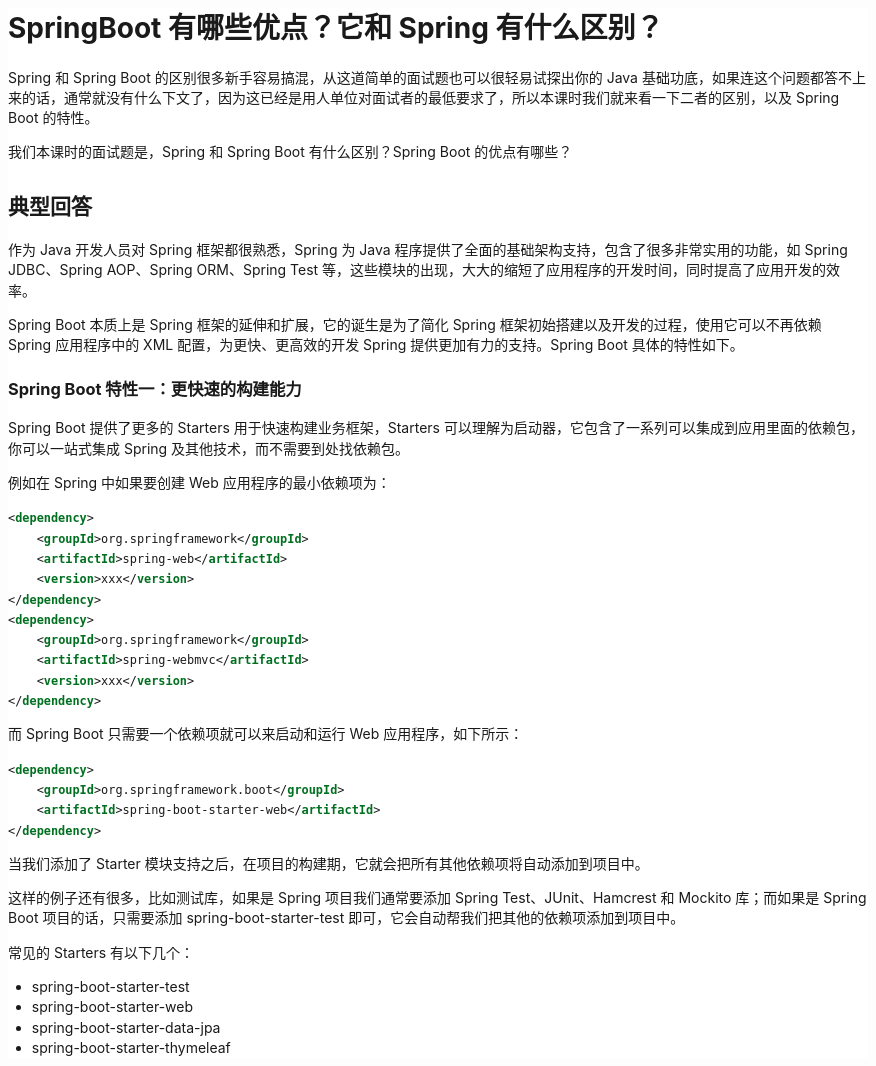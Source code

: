 # SpringBoot 有哪些优点？它和 Spring 有什么区别？

Spring 和 Spring Boot 的区别很多新手容易搞混，从这道简单的面试题也可以很轻易试探出你的 Java 基础功底，如果连这个问题都答不上来的话，通常就没有什么下文了，因为这已经是用人单位对面试者的最低要求了，所以本课时我们就来看一下二者的区别，以及 Spring Boot 的特性。

我们本课时的面试题是，Spring 和 Spring Boot 有什么区别？Spring Boot 的优点有哪些？

## 典型回答

作为 Java 开发人员对 Spring 框架都很熟悉，Spring 为 Java 程序提供了全面的基础架构支持，包含了很多非常实用的功能，如 Spring JDBC、Spring AOP、Spring ORM、Spring Test 等，这些模块的出现，大大的缩短了应用程序的开发时间，同时提高了应用开发的效率。

Spring Boot 本质上是 Spring 框架的延伸和扩展，它的诞生是为了简化 Spring 框架初始搭建以及开发的过程，使用它可以不再依赖 Spring 应用程序中的 XML 配置，为更快、更高效的开发 Spring 提供更加有力的支持。Spring Boot 具体的特性如下。

### Spring Boot 特性一：更快速的构建能力
Spring Boot 提供了更多的 Starters 用于快速构建业务框架，Starters 可以理解为启动器，它包含了一系列可以集成到应用里面的依赖包，你可以一站式集成 Spring 及其他技术，而不需要到处找依赖包。

例如在 Spring 中如果要创建 Web 应用程序的最小依赖项为：

```xml
<dependency>
    <groupId>org.springframework</groupId>
    <artifactId>spring-web</artifactId>
    <version>xxx</version>
</dependency>
<dependency>
    <groupId>org.springframework</groupId>
    <artifactId>spring-webmvc</artifactId>
    <version>xxx</version>
</dependency>
```

而 Spring Boot 只需要一个依赖项就可以来启动和运行 Web 应用程序，如下所示：

```xml
<dependency>
    <groupId>org.springframework.boot</groupId>
    <artifactId>spring-boot-starter-web</artifactId>
</dependency>
```

当我们添加了 Starter 模块支持之后，在项目的构建期，它就会把所有其他依赖项将自动添加到项目中。

这样的例子还有很多，比如测试库，如果是 Spring 项目我们通常要添加 Spring Test、JUnit、Hamcrest 和 Mockito 库；而如果是 Spring Boot 项目的话，只需要添加 spring-boot-starter-test 即可，它会自动帮我们把其他的依赖项添加到项目中。

常见的 Starters 有以下几个：

* spring-boot-starter-test
* spring-boot-starter-web
* spring-boot-starter-data-jpa
* spring-boot-starter-thymeleaf
